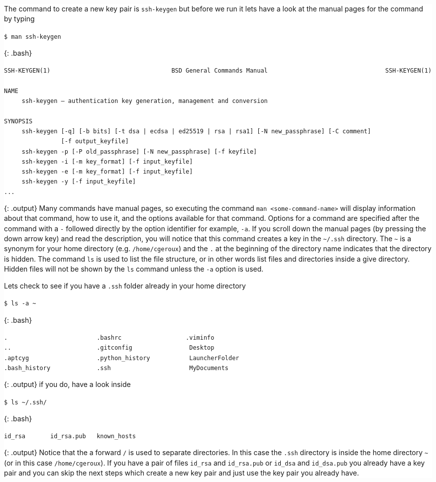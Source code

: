 The command to create a new key pair is `ssh-keygen` but before we run it lets have a look at the manual pages for the command by typing
~~~
$ man ssh-keygen
~~~
{: .bash}
~~~
SSH-KEYGEN(1)                                  BSD General Commands Manual                                 SSH-KEYGEN(1)

NAME
     ssh-keygen — authentication key generation, management and conversion

SYNOPSIS
     ssh-keygen [-q] [-b bits] [-t dsa | ecdsa | ed25519 | rsa | rsa1] [-N new_passphrase] [-C comment]
                [-f output_keyfile]
     ssh-keygen -p [-P old_passphrase] [-N new_passphrase] [-f keyfile]
     ssh-keygen -i [-m key_format] [-f input_keyfile]
     ssh-keygen -e [-m key_format] [-f input_keyfile]
     ssh-keygen -y [-f input_keyfile]
...
~~~
{: .output}
Many commands have manual pages, so executing the command `man <some-command-name>` will display information about that command, how to use it, and the options available for that command. Options for a command are specified after the command with a `-` followed directly by the option identifier for example, `-a`. If you scroll down the manual pages (by pressing the down arrow key) and read the description, you will notice that this command creates a key in the `~/.ssh` directory. The `~` is a synonym for your home directory (e.g. `/home/cgeroux`) and the `.` at the beginning of the directory name indicates that the directory is hidden. The command `ls` is used to list the file structure, or in other words list files and directories inside a give directory. Hidden files will not be shown by the `ls` command unless the `-a` option is used. 

Lets check to see if you have a `.ssh` folder already in your home directory
~~~
$ ls -a ~
~~~
{: .bash}
~~~
.                         .bashrc                  .viminfo
..                        .gitconfig                Desktop
.aptcyg                   .python_history           LauncherFolder
.bash_history             .ssh                      MyDocuments
~~~
{: .output}
if you do, have a look inside
~~~
$ ls ~/.ssh/
~~~
{: .bash}
~~~
id_rsa       id_rsa.pub   known_hosts
~~~
{: .output}
Notice that the a forward `/` is used to separate directories. In this case the `.ssh` directory is inside the home directory `~` (or in this case `/home/cgeroux`). If you have a pair of files `id_rsa` and `id_rsa.pub` or `id_dsa` and `id_dsa.pub` you already have a key pair and you can skip the next steps which create a new key pair and just use the key pair you already have.
